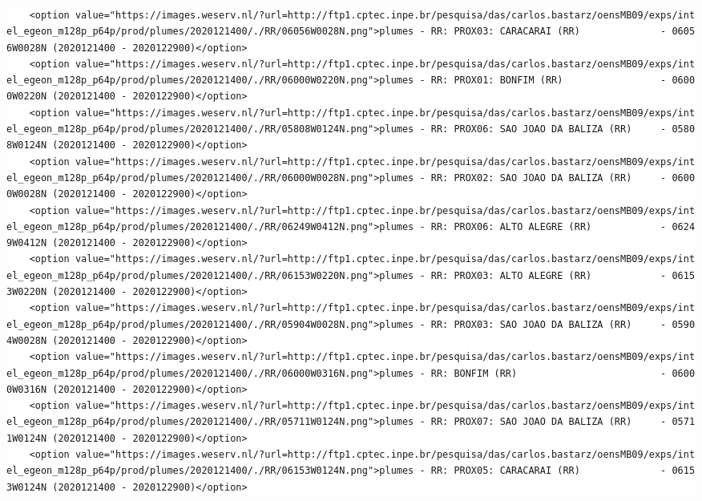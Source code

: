         <option value="https://images.weserv.nl/?url=http://ftp1.cptec.inpe.br/pesquisa/das/carlos.bastarz/oensMB09/exps/intel_egeon_m128p_p64p/prod/plumes/2020121400/./RR/06056W0028N.png">plumes - RR: PROX03: CARACARAI (RR)              - 06056W0028N (2020121400 - 2020122900)</option>
        <option value="https://images.weserv.nl/?url=http://ftp1.cptec.inpe.br/pesquisa/das/carlos.bastarz/oensMB09/exps/intel_egeon_m128p_p64p/prod/plumes/2020121400/./RR/06000W0220N.png">plumes - RR: PROX01: BONFIM (RR)                 - 06000W0220N (2020121400 - 2020122900)</option>
        <option value="https://images.weserv.nl/?url=http://ftp1.cptec.inpe.br/pesquisa/das/carlos.bastarz/oensMB09/exps/intel_egeon_m128p_p64p/prod/plumes/2020121400/./RR/05808W0124N.png">plumes - RR: PROX06: SAO JOAO DA BALIZA (RR)     - 05808W0124N (2020121400 - 2020122900)</option>
        <option value="https://images.weserv.nl/?url=http://ftp1.cptec.inpe.br/pesquisa/das/carlos.bastarz/oensMB09/exps/intel_egeon_m128p_p64p/prod/plumes/2020121400/./RR/06000W0028N.png">plumes - RR: PROX02: SAO JOAO DA BALIZA (RR)     - 06000W0028N (2020121400 - 2020122900)</option>
        <option value="https://images.weserv.nl/?url=http://ftp1.cptec.inpe.br/pesquisa/das/carlos.bastarz/oensMB09/exps/intel_egeon_m128p_p64p/prod/plumes/2020121400/./RR/06249W0412N.png">plumes - RR: PROX06: ALTO ALEGRE (RR)            - 06249W0412N (2020121400 - 2020122900)</option>
        <option value="https://images.weserv.nl/?url=http://ftp1.cptec.inpe.br/pesquisa/das/carlos.bastarz/oensMB09/exps/intel_egeon_m128p_p64p/prod/plumes/2020121400/./RR/06153W0220N.png">plumes - RR: PROX03: ALTO ALEGRE (RR)            - 06153W0220N (2020121400 - 2020122900)</option>
        <option value="https://images.weserv.nl/?url=http://ftp1.cptec.inpe.br/pesquisa/das/carlos.bastarz/oensMB09/exps/intel_egeon_m128p_p64p/prod/plumes/2020121400/./RR/05904W0028N.png">plumes - RR: PROX03: SAO JOAO DA BALIZA (RR)     - 05904W0028N (2020121400 - 2020122900)</option>
        <option value="https://images.weserv.nl/?url=http://ftp1.cptec.inpe.br/pesquisa/das/carlos.bastarz/oensMB09/exps/intel_egeon_m128p_p64p/prod/plumes/2020121400/./RR/06000W0316N.png">plumes - RR: BONFIM (RR)                         - 06000W0316N (2020121400 - 2020122900)</option>
        <option value="https://images.weserv.nl/?url=http://ftp1.cptec.inpe.br/pesquisa/das/carlos.bastarz/oensMB09/exps/intel_egeon_m128p_p64p/prod/plumes/2020121400/./RR/05711W0124N.png">plumes - RR: PROX07: SAO JOAO DA BALIZA (RR)     - 05711W0124N (2020121400 - 2020122900)</option>
        <option value="https://images.weserv.nl/?url=http://ftp1.cptec.inpe.br/pesquisa/das/carlos.bastarz/oensMB09/exps/intel_egeon_m128p_p64p/prod/plumes/2020121400/./RR/06153W0124N.png">plumes - RR: PROX05: CARACARAI (RR)              - 06153W0124N (2020121400 - 2020122900)</option>
